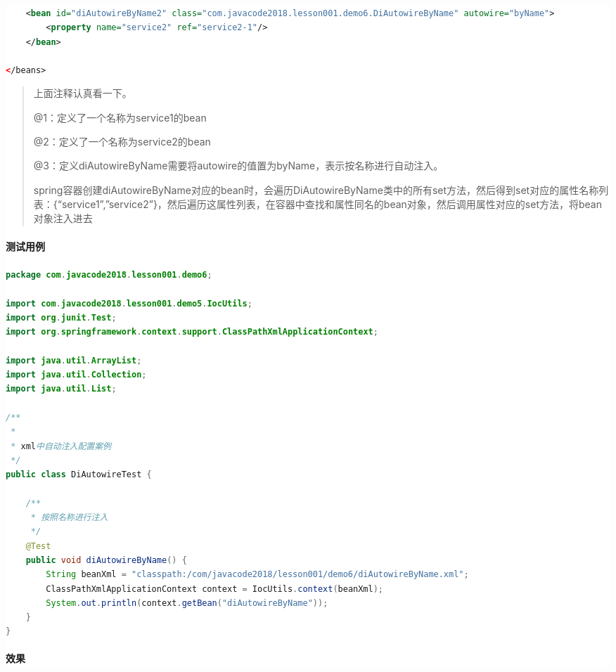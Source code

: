 ```xml
    <bean id="diAutowireByName2" class="com.javacode2018.lesson001.demo6.DiAutowireByName" autowire="byName">
        <property name="service2" ref="service2-1"/>
    </bean>

</beans>
```

> 上面注释认真看一下。
> 
> @1：定义了一个名称为service1的bean
> 
> @2：定义了一个名称为service2的bean
> 
> @3：定义diAutowireByName需要将autowire的值置为byName，表示按名称进行自动注入。
> 
> spring容器创建diAutowireByName对应的bean时，会遍历DiAutowireByName类中的所有set方法，然后得到set对应的属性名称列表：{“service1”,”service2”}，然后遍历这属性列表，在容器中查找和属性同名的bean对象，然后调用属性对应的set方法，将bean对象注入进去

#### 测试用例

```java
package com.javacode2018.lesson001.demo6;

import com.javacode2018.lesson001.demo5.IocUtils;
import org.junit.Test;
import org.springframework.context.support.ClassPathXmlApplicationContext;

import java.util.ArrayList;
import java.util.Collection;
import java.util.List;

/**
 * 
 * xml中自动注入配置案例
 */
public class DiAutowireTest {

    /**
     * 按照名称进行注入
     */
    @Test
    public void diAutowireByName() {
        String beanXml = "classpath:/com/javacode2018/lesson001/demo6/diAutowireByName.xml";
        ClassPathXmlApplicationContext context = IocUtils.context(beanXml);
        System.out.println(context.getBean("diAutowireByName"));
    }
}
```

#### 效果
